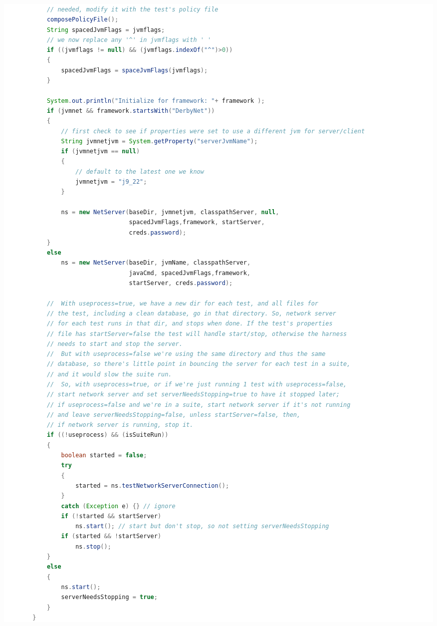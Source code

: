 ```java
            // needed, modify it with the test's policy file
            composePolicyFile();
            String spacedJvmFlags = jvmflags;
            // we now replace any '^' in jvmflags with ' '
            if ((jvmflags != null) && (jvmflags.indexOf("^")>0))
            {
                spacedJvmFlags = spaceJvmFlags(jvmflags);   
            }
            
            System.out.println("Initialize for framework: "+ framework );
            if (jvmnet && framework.startsWith("DerbyNet"))
            {
                // first check to see if properties were set to use a different jvm for server/client
                String jvmnetjvm = System.getProperty("serverJvmName");
                if (jvmnetjvm == null) 
                {
                    // default to the latest one we know 
                    jvmnetjvm = "j9_22";
                }

                ns = new NetServer(baseDir, jvmnetjvm, classpathServer, null,
                                   spacedJvmFlags,framework, startServer,
                                   creds.password);
            }
            else
                ns = new NetServer(baseDir, jvmName, classpathServer, 
                                   javaCmd, spacedJvmFlags,framework,
                                   startServer, creds.password);

            //  With useprocess=true, we have a new dir for each test, and all files for
            // the test, including a clean database, go in that directory. So, network server
            // for each test runs in that dir, and stops when done. If the test's properties
            // file has startServer=false the test will handle start/stop, otherwise the harness
            // needs to start and stop the server.
            //  But with useprocess=false we're using the same directory and thus the same
            // database, so there's little point in bouncing the server for each test in a suite,
            // and it would slow the suite run.
            //  So, with useprocess=true, or if we're just running 1 test with useprocess=false,
            // start network server and set serverNeedsStopping=true to have it stopped later; 
            // if useprocess=false and we're in a suite, start network server if it's not running 
            // and leave serverNeedsStopping=false, unless startServer=false, then, 
            // if network server is running, stop it.
            if ((!useprocess) && (isSuiteRun))
            {            	   
                boolean started = false;
                try 
                {
                    started = ns.testNetworkServerConnection();
                }
                catch (Exception e) {} // ignore
                if (!started && startServer)
                    ns.start(); // start but don't stop, so not setting serverNeedsStopping
                if (started && !startServer)
                    ns.stop();
            }
            else
            {
                ns.start(); 
                serverNeedsStopping = true;
            }
        }

```